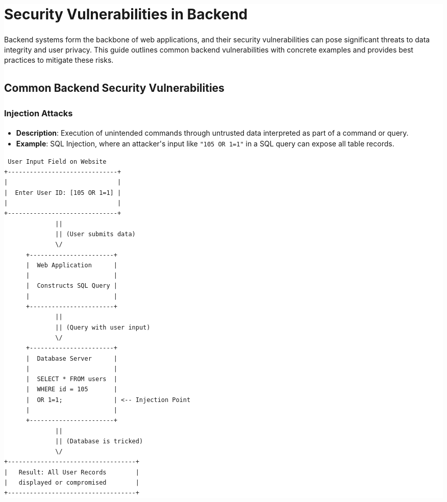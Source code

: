 # Security Vulnerabilities in Backend

Backend systems form the backbone of web applications, and their security vulnerabilities can pose significant threats to data integrity and user privacy. This guide outlines common backend vulnerabilities with concrete examples and provides best practices to mitigate these risks.

## Common Backend Security Vulnerabilities

### Injection Attacks
- **Description**: Execution of unintended commands through untrusted data interpreted as part of a command or query.
- **Example**: SQL Injection, where an attacker's input like `"105 OR 1=1"` in a SQL query can expose all table records.

```
 User Input Field on Website
+------------------------------+
|                              |
|  Enter User ID: [105 OR 1=1] |
|                              |
+------------------------------+
              ||
              || (User submits data)
              \/
      +-----------------------+
      |  Web Application      |
      |                       |
      |  Constructs SQL Query |
      |                       |
      +-----------------------+
              ||
              || (Query with user input)
              \/
      +-----------------------+
      |  Database Server      |
      |                       |
      |  SELECT * FROM users  |
      |  WHERE id = 105       |
      |  OR 1=1;              | <-- Injection Point
      |                       |
      +-----------------------+
              ||
              || (Database is tricked)
              \/
+-----------------------------------+
|   Result: All User Records        |
|   displayed or compromised        |
+-----------------------------------+
```
